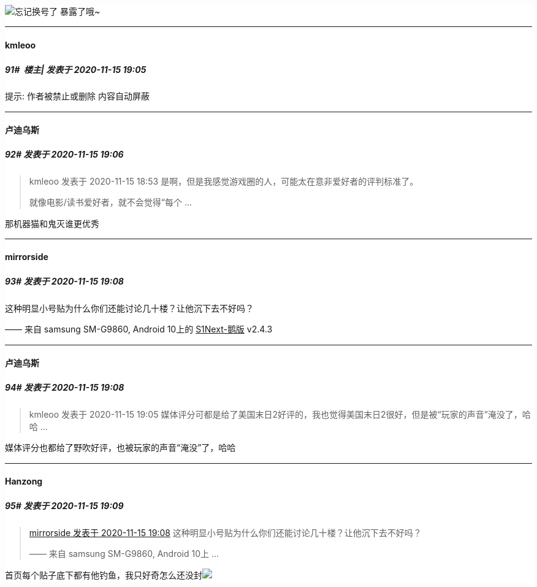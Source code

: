 
<img src="https://static.saraba1st.com/image/smiley/face2017/067.png" referrerpolicy="no-referrer">忘记换号了 暴露了哦~


-----

####  kmleoo  
##### 91#         楼主| 发表于 2020-11-15 19:05

提示: 作者被禁止或删除 内容自动屏蔽


-----

####  卢迪乌斯  
##### 92#       发表于 2020-11-15 19:06


<blockquote>kmleoo 发表于 2020-11-15 18:53
是啊，但是我感觉游戏圈的人，可能太在意非爱好者的评判标准了。

就像电影/读书爱好者，就不会觉得“每个 ...</blockquote>
那机器猫和鬼灭谁更优秀


-----

####  mirrorside  
##### 93#       发表于 2020-11-15 19:08


这种明显小号贴为什么你们还能讨论几十楼？让他沉下去不好吗？

—— 来自 samsung SM-G9860, Android 10上的 [S1Next-鹅版](https://github.com/ykrank/S1-Next/releases) v2.4.3


-----

####  卢迪乌斯  
##### 94#       发表于 2020-11-15 19:08


<blockquote>kmleoo 发表于 2020-11-15 19:05
媒体评分可都是给了美国末日2好评的，我也觉得美国末日2很好，但是被“玩家的声音”淹没了，哈哈 ...</blockquote>
媒体评分也都给了野吹好评，也被玩家的声音“淹没”了，哈哈


-----

####  Hanzong  
##### 95#       发表于 2020-11-15 19:09


<blockquote><a href="httphttps://bbs.saraba1st.com/2b/forum.php?mod=redirect&amp;goto=findpost&amp;pid=49402352&amp;ptid=1972381" target="_blank">mirrorside 发表于 2020-11-15 19:08</a>
这种明显小号贴为什么你们还能讨论几十楼？让他沉下去不好吗？

—— 来自 samsung SM-G9860, Android 10上 ...</blockquote>
首页每个贴子底下都有他钓鱼，我只好奇怎么还没封<img src="https://static.saraba1st.com/image/smiley/face2017/037.png" referrerpolicy="no-referrer">
